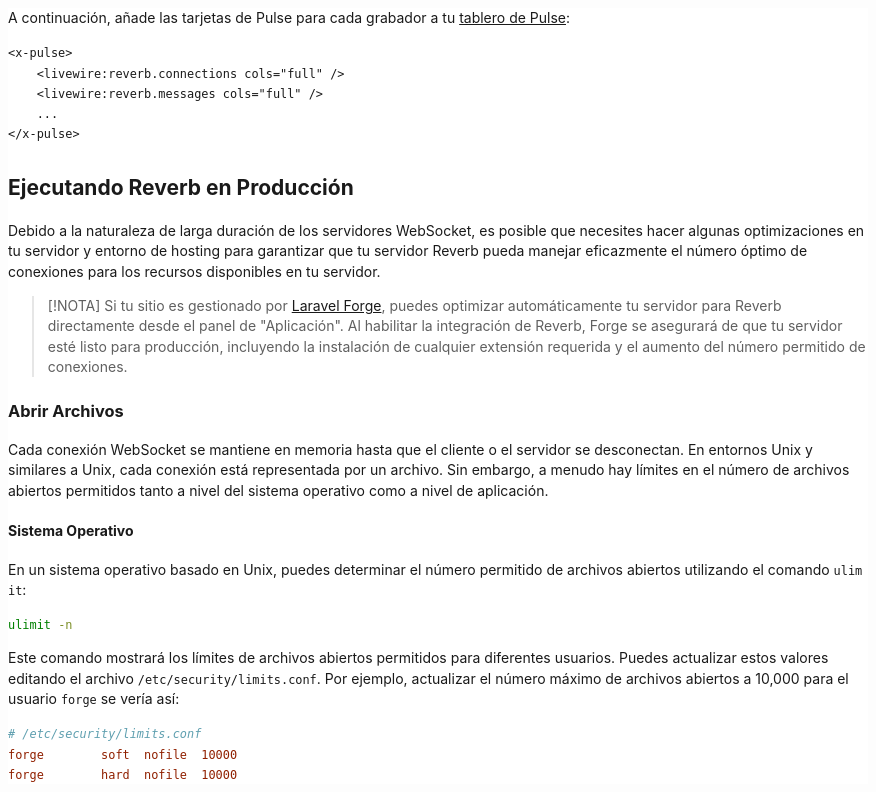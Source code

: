 A continuación, añade las tarjetas de Pulse para cada grabador a tu [tablero de Pulse](/docs/%7B%7Bversion%7D%7D/pulse#dashboard-customization):


```blade
<x-pulse>
    <livewire:reverb.connections cols="full" />
    <livewire:reverb.messages cols="full" />
    ...
</x-pulse>

```

<a name="production"></a>
## Ejecutando Reverb en Producción

Debido a la naturaleza de larga duración de los servidores WebSocket, es posible que necesites hacer algunas optimizaciones en tu servidor y entorno de hosting para garantizar que tu servidor Reverb pueda manejar eficazmente el número óptimo de conexiones para los recursos disponibles en tu servidor.
> [!NOTA]
Si tu sitio es gestionado por [Laravel Forge](https://forge.laravel.com), puedes optimizar automáticamente tu servidor para Reverb directamente desde el panel de "Aplicación". Al habilitar la integración de Reverb, Forge se asegurará de que tu servidor esté listo para producción, incluyendo la instalación de cualquier extensión requerida y el aumento del número permitido de conexiones.

<a name="open-files"></a>
### Abrir Archivos

Cada conexión WebSocket se mantiene en memoria hasta que el cliente o el servidor se desconectan. En entornos Unix y similares a Unix, cada conexión está representada por un archivo. Sin embargo, a menudo hay límites en el número de archivos abiertos permitidos tanto a nivel del sistema operativo como a nivel de aplicación.

<a name="operating-system"></a>
#### Sistema Operativo

En un sistema operativo basado en Unix, puedes determinar el número permitido de archivos abiertos utilizando el comando `ulimit`:


```sh
ulimit -n

```
Este comando mostrará los límites de archivos abiertos permitidos para diferentes usuarios. Puedes actualizar estos valores editando el archivo `/etc/security/limits.conf`. Por ejemplo, actualizar el número máximo de archivos abiertos a 10,000 para el usuario `forge` se vería así:


```ini
# /etc/security/limits.conf
forge        soft  nofile  10000
forge        hard  nofile  10000

```
